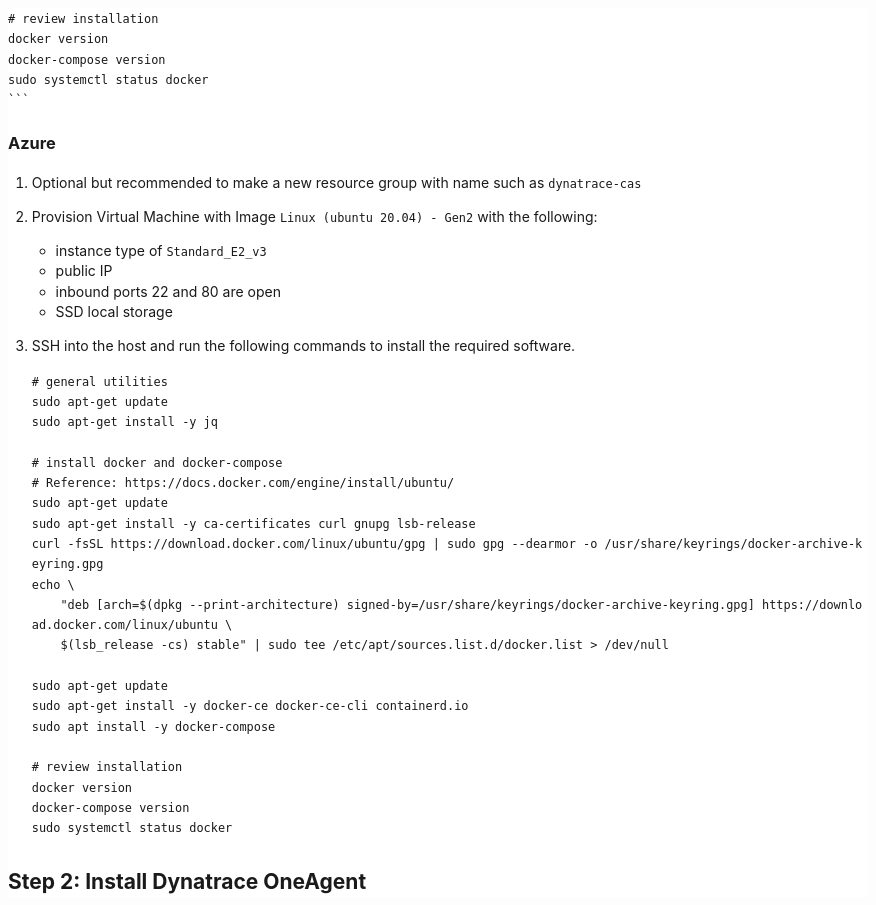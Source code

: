     # review installation
    docker version
    docker-compose version
    sudo systemctl status docker
    ```

### Azure

1. Optional but recommended to make a new resource group with name such as `dynatrace-cas`

1. Provision Virtual Machine with Image `Linux (ubuntu 20.04) - Gen2` with the following:

    * instance type of `Standard_E2_v3`
    * public IP
    * inbound ports 22 and 80 are open
    * SSD local storage

1. SSH into the host and run the following commands to install the required software.

    ```
    # general utilities
    sudo apt-get update
    sudo apt-get install -y jq

    # install docker and docker-compose
    # Reference: https://docs.docker.com/engine/install/ubuntu/
    sudo apt-get update
    sudo apt-get install -y ca-certificates curl gnupg lsb-release
    curl -fsSL https://download.docker.com/linux/ubuntu/gpg | sudo gpg --dearmor -o /usr/share/keyrings/docker-archive-keyring.gpg
    echo \
        "deb [arch=$(dpkg --print-architecture) signed-by=/usr/share/keyrings/docker-archive-keyring.gpg] https://download.docker.com/linux/ubuntu \
        $(lsb_release -cs) stable" | sudo tee /etc/apt/sources.list.d/docker.list > /dev/null

    sudo apt-get update
    sudo apt-get install -y docker-ce docker-ce-cli containerd.io
    sudo apt install -y docker-compose

    # review installation
    docker version
    docker-compose version
    sudo systemctl status docker
    ```

## Step 2: Install Dynatrace OneAgent
